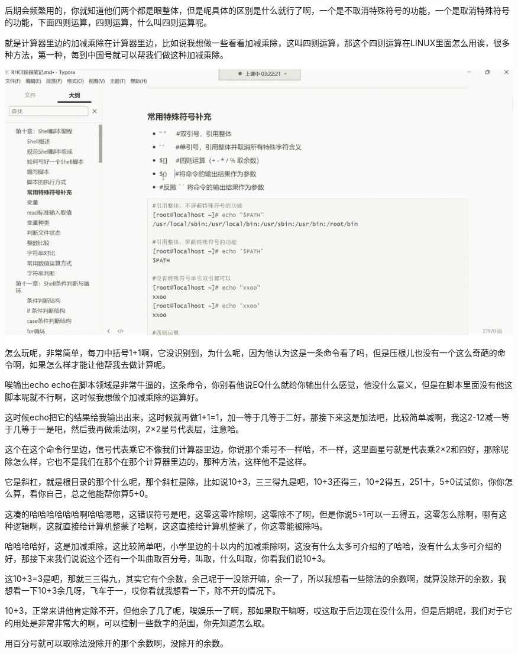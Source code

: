 后期会频繁用的，你就知道他们两个都是眼整体，但是呢具体的区别是什么就行了啊，一个是不取消特殊符号的功能，一个是取消特殊符号的功能，下面四则运算，四则运算，什么叫四则运算呢。

就是计算器里边的加减乘除在计算器里边，比如说我想做一些看看加减乘除，这叫四则运算，那这个四则运算在LINUX里面怎么用诶，很多种方法，第一种，每到中国号就可以帮我们做这种加减乘除。



![](img/eb5fb8a4bdf14134d4b757b5d4d851cd_23.png)

怎么玩呢，非常简单，每刀中括号1+1啊，它没识别到，为什么呢，因为他认为这是一条命令看了吗，但是压根儿也没有一个这么奇葩的命令啊，如果怎么样才能让他帮我去做计算呢。

唉输出echo echo在脚本领域是非常牛逼的，这条命令，你别看他说EQ什么就给你输出什么感觉，他没什么意义，但是在脚本里面没有他这脚本呢就不行啊，这时候我想做个加减乘除的运算好。

这时候echo把它的结果给我输出出来，这时候就再做1+1=1，加一等于几等于二好，那接下来这是加法吧，比较简单减啊，我这2-12减一等于几等于一是吧，然后我再做乘法啊，2×2星号代表层，注意哈。

这个在这个命令行里边，信号代表乘它不像我们计算器里边，你说那个乘号不一样哈，不一样，这里面星号就是代表乘2×2和四好，那除呢除怎么样，它也不是我们在那个在那个计算器里边的，那种方法，这样他不是这样。

它是斜杠，就是根目录的那个什么呢，那个斜杠是除，比如说10÷3，三三得九是吧，10÷3还得三，10÷2得五，251十，5÷0试试你，你你怎么算，看你自己，总之他能帮你算5÷0。

这凑的哈哈哈哈哈哈啊哈哈嗯嗯，这错误符号是吧，这零这零咋除啊，这零除不了啊，但是你说5÷1可以一五得五，这零怎么除啊，哪有这种逻辑啊，这就直接给计算机整蒙了哈啊，这这直接给计算机整蒙了，你这零能被除吗。

哈哈哈哈好，这是加减乘除，这比较简单吧，小学里边的十以内的加减乘除啊，这没有什么太多可介绍的了哈哈，没有什么太多可介绍的好，那接下来我们说说这个还有一个叫曲取百分号，叫取，什么叫取，你看我们说10÷3。

这10÷3=3是吧，那就三三得九，其实它有个余数，余己呢于一没除开嘛，余一了，所以我想看一些除法的余数啊，就算没除开的余数，我想看一下10÷3余几呀，飞车于一，哎你看就我想看一下，除不开的情况下。

10÷3，正常来讲他肯定除不开，但他余了几了呢，唉娱乐一了啊，那如果取干嘛呀，哎这取于后边现在没什么用，但是后期呢，我们对于它的用处是非常非常大的啊，可以控制一些数字的范围，你先知道怎么取。

用百分号就可以取除法没除开的那个余数啊，没除开的余数。
